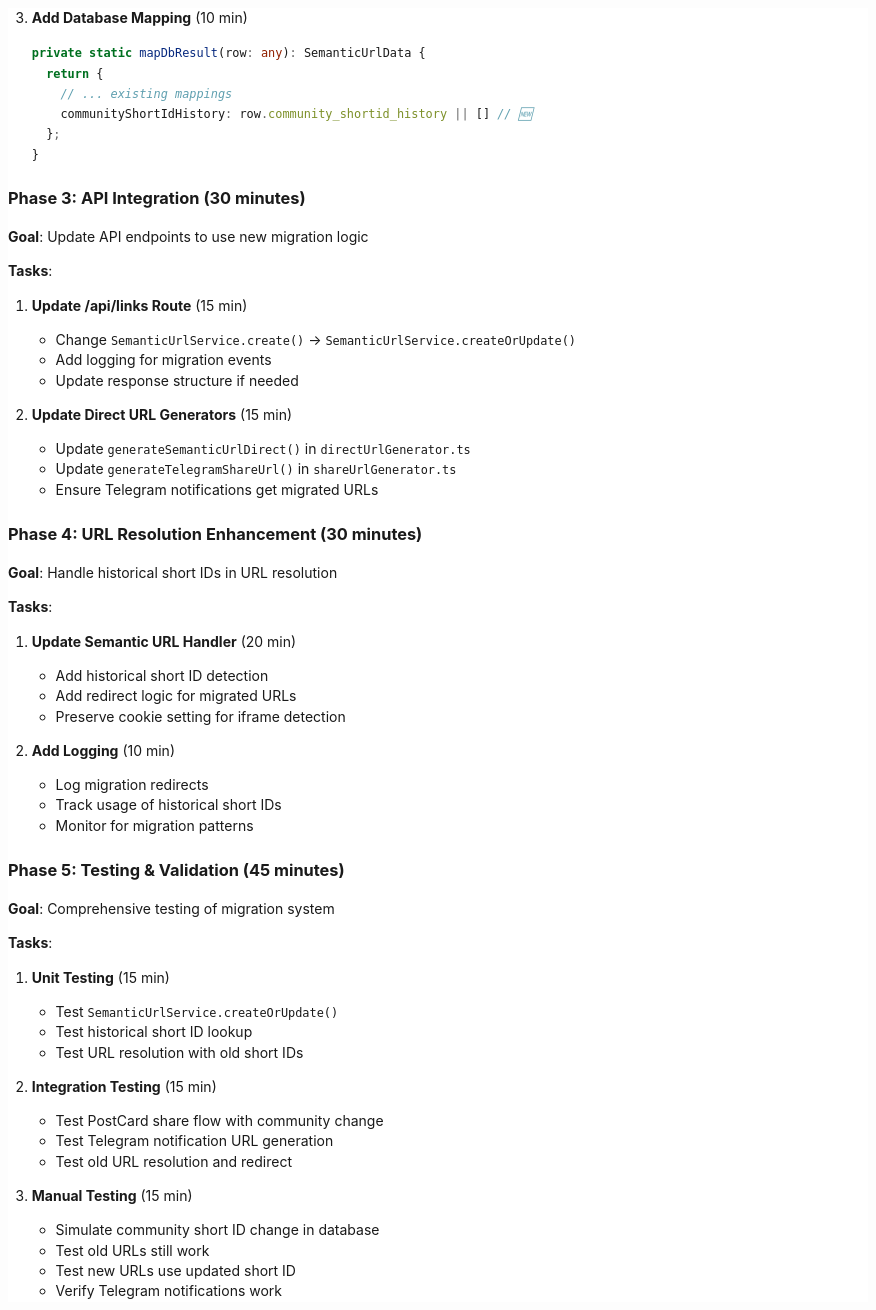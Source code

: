 3. **Add Database Mapping** (10 min)
   ```typescript
   private static mapDbResult(row: any): SemanticUrlData {
     return {
       // ... existing mappings
       communityShortIdHistory: row.community_shortid_history || [] // 🆕
     };
   }
   ```

### Phase 3: API Integration (30 minutes)
**Goal**: Update API endpoints to use new migration logic

**Tasks**:
1. **Update /api/links Route** (15 min)
   - Change `SemanticUrlService.create()` → `SemanticUrlService.createOrUpdate()`
   - Add logging for migration events
   - Update response structure if needed

2. **Update Direct URL Generators** (15 min)
   - Update `generateSemanticUrlDirect()` in `directUrlGenerator.ts`
   - Update `generateTelegramShareUrl()` in `shareUrlGenerator.ts`
   - Ensure Telegram notifications get migrated URLs

### Phase 4: URL Resolution Enhancement (30 minutes)
**Goal**: Handle historical short IDs in URL resolution

**Tasks**:
1. **Update Semantic URL Handler** (20 min)
   - Add historical short ID detection
   - Add redirect logic for migrated URLs
   - Preserve cookie setting for iframe detection

2. **Add Logging** (10 min)
   - Log migration redirects
   - Track usage of historical short IDs
   - Monitor for migration patterns

### Phase 5: Testing & Validation (45 minutes)
**Goal**: Comprehensive testing of migration system

**Tasks**:
1. **Unit Testing** (15 min)
   - Test `SemanticUrlService.createOrUpdate()`
   - Test historical short ID lookup
   - Test URL resolution with old short IDs

2. **Integration Testing** (15 min)
   - Test PostCard share flow with community change
   - Test Telegram notification URL generation
   - Test old URL resolution and redirect

3. **Manual Testing** (15 min)
   - Simulate community short ID change in database
   - Test old URLs still work
   - Test new URLs use updated short ID
   - Verify Telegram notifications work
